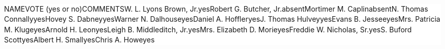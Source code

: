 NAMEVOTE (yes or no)COMMENTSW. L. Lyons Brown, Jr.yesRobert G. Butcher, Jr.absentMortimer M. CaplinabsentN. Thomas ConnallyyesHovey S. DabneyyesWarner N. DalhouseyesDaniel A. HoffleryesJ. Thomas HulveyyesEvans B. JesseeyesMrs. Patricia M. KlugeyesArnold H. LeonyesLeigh B. Middleditch, Jr.yesMrs. Elizabeth D. MorieyesFreddie W. Nicholas, Sr.yesS. Buford ScottyesAlbert H. SmallyesChris A. Howeyes
